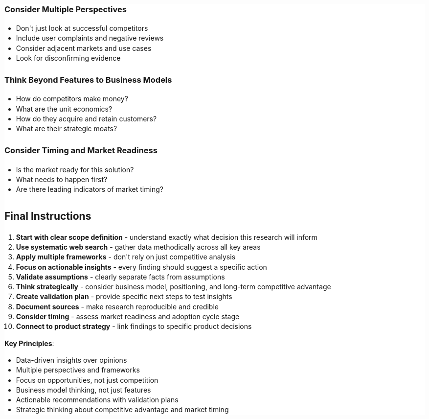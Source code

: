 ### Consider Multiple Perspectives
- Don't just look at successful competitors
- Include user complaints and negative reviews
- Consider adjacent markets and use cases
- Look for disconfirming evidence

### Think Beyond Features to Business Models
- How do competitors make money?
- What are the unit economics?
- How do they acquire and retain customers?
- What are their strategic moats?

### Consider Timing and Market Readiness
- Is the market ready for this solution?
- What needs to happen first?
- Are there leading indicators of market timing?

## Final Instructions

1. **Start with clear scope definition** - understand exactly what decision this research will inform
2. **Use systematic web search** - gather data methodically across all key areas
3. **Apply multiple frameworks** - don't rely on just competitive analysis
4. **Focus on actionable insights** - every finding should suggest a specific action
5. **Validate assumptions** - clearly separate facts from assumptions
6. **Think strategically** - consider business model, positioning, and long-term competitive advantage
7. **Create validation plan** - provide specific next steps to test insights
8. **Document sources** - make research reproducible and credible
9. **Consider timing** - assess market readiness and adoption cycle stage
10. **Connect to product strategy** - link findings to specific product decisions

**Key Principles**:
- Data-driven insights over opinions
- Multiple perspectives and frameworks
- Focus on opportunities, not just competition
- Business model thinking, not just features
- Actionable recommendations with validation plans
- Strategic thinking about competitive advantage and market timing